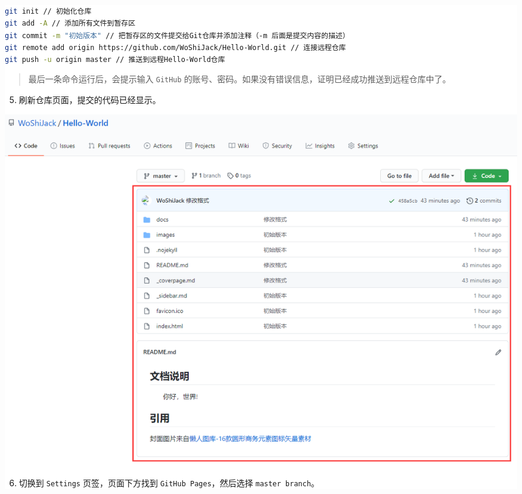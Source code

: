 ```bash
git init // 初始化仓库
git add -A // 添加所有文件到暂存区
git commit -m "初始版本" // 把暂存区的文件提交给Git仓库并添加注释（-m 后面是提交内容的描述）
git remote add origin https://github.com/WoShiJack/Hello-World.git // 连接远程仓库
git push -u origin master // 推送到远程Hello-World仓库
```
> 最后一条命令运行后，会提示输入 `GitHub` 的账号、密码。如果没有错误信息，证明已经成功推送到远程仓库中了。

5. 刷新仓库页面，提交的代码已经显示。

![B145](../images/B145.png)

6. 切换到 `Settings` 页签，页面下方找到 `GitHub Pages`，然后选择 `master branch`。
